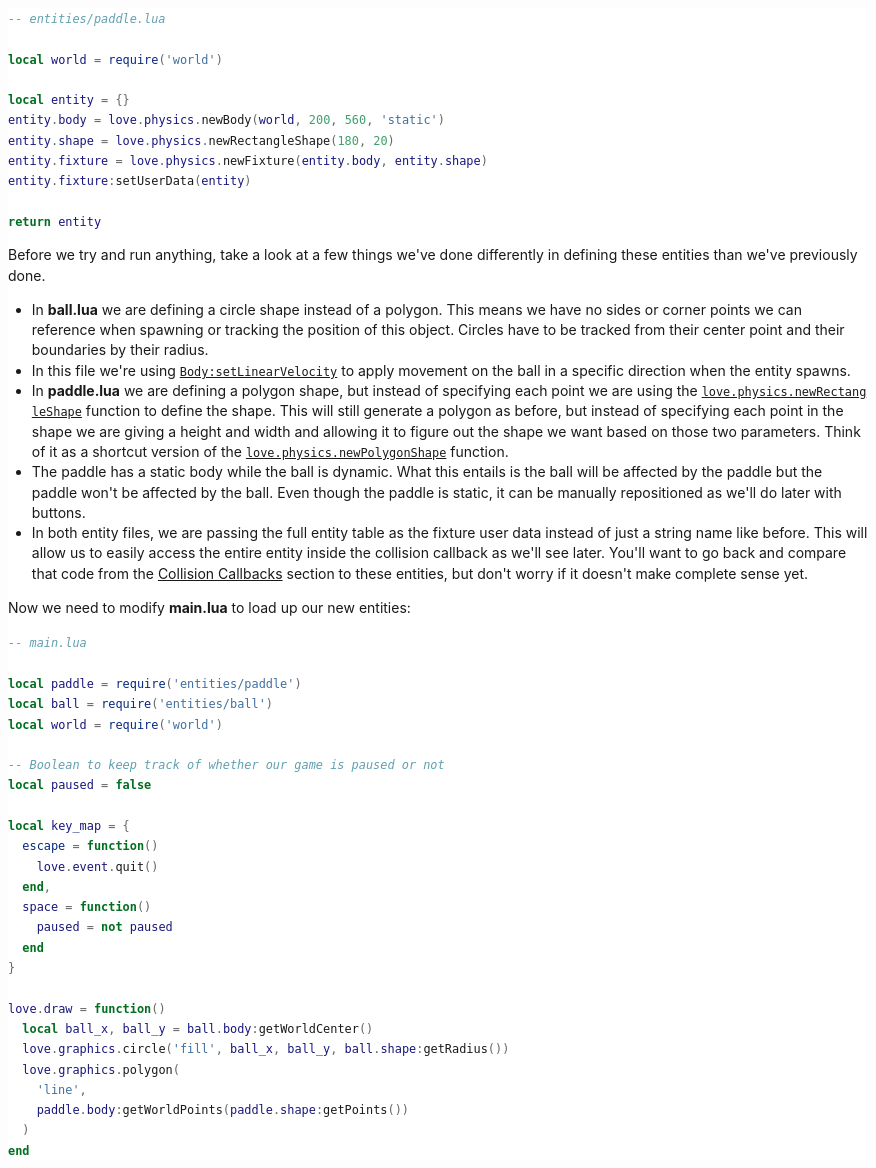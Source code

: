 ```lua
-- entities/paddle.lua

local world = require('world')

local entity = {}
entity.body = love.physics.newBody(world, 200, 560, 'static')
entity.shape = love.physics.newRectangleShape(180, 20)
entity.fixture = love.physics.newFixture(entity.body, entity.shape)
entity.fixture:setUserData(entity)

return entity
```

Before we try and run anything, take a look at a few things we've done differently in defining these entities than we've previously done.
- In **ball.lua** we are defining a circle shape instead of a polygon. This means we have no sides or corner points we can reference when spawning or tracking the position of this object. Circles have to be tracked from their center point and their boundaries by their radius.
- In this file we're using [`Body:setLinearVelocity`](https://love2d.org/wiki/Body:setLinearVelocity) to apply movement on the ball in a specific direction when the entity spawns.
- In **paddle.lua** we are defining a polygon shape, but instead of specifying each point we are using the [`love.physics.newRectangleShape`](https://love2d.org/wiki/love.physics.newRectangleShape) function to define the shape. This will still generate a polygon as before, but instead of specifying each point in the shape we are giving a height and width and allowing it to figure out the shape we want based on those two parameters. Think of it as a shortcut version of the [`love.physics.newPolygonShape`](https://love2d.org/wiki/love.physics.newPolygonShape) function.
- The paddle has a static body while the ball is dynamic. What this entails is the ball will be affected by the paddle but the paddle won't be affected by the ball. Even though the paddle is static, it can be manually repositioned as we'll do later with buttons.
- In both entity files, we are passing the full entity table as the fixture user data instead of just a string name like before. This will allow us to easily access the entire entity inside the collision callback as we'll see later. You'll want to go back and compare that code from the [Collision Callbacks](02-10-collision-callbacks.md) section to these entities, but don't worry if it doesn't make complete sense yet.


Now we need to modify **main.lua** to load up our new entities:

```lua
-- main.lua

local paddle = require('entities/paddle')
local ball = require('entities/ball')
local world = require('world')

-- Boolean to keep track of whether our game is paused or not
local paused = false

local key_map = {
  escape = function()
    love.event.quit()
  end,
  space = function()
    paused = not paused
  end
}

love.draw = function()
  local ball_x, ball_y = ball.body:getWorldCenter()
  love.graphics.circle('fill', ball_x, ball_y, ball.shape:getRadius())
  love.graphics.polygon(
    'line',
    paddle.body:getWorldPoints(paddle.shape:getPoints())
  )
end
```